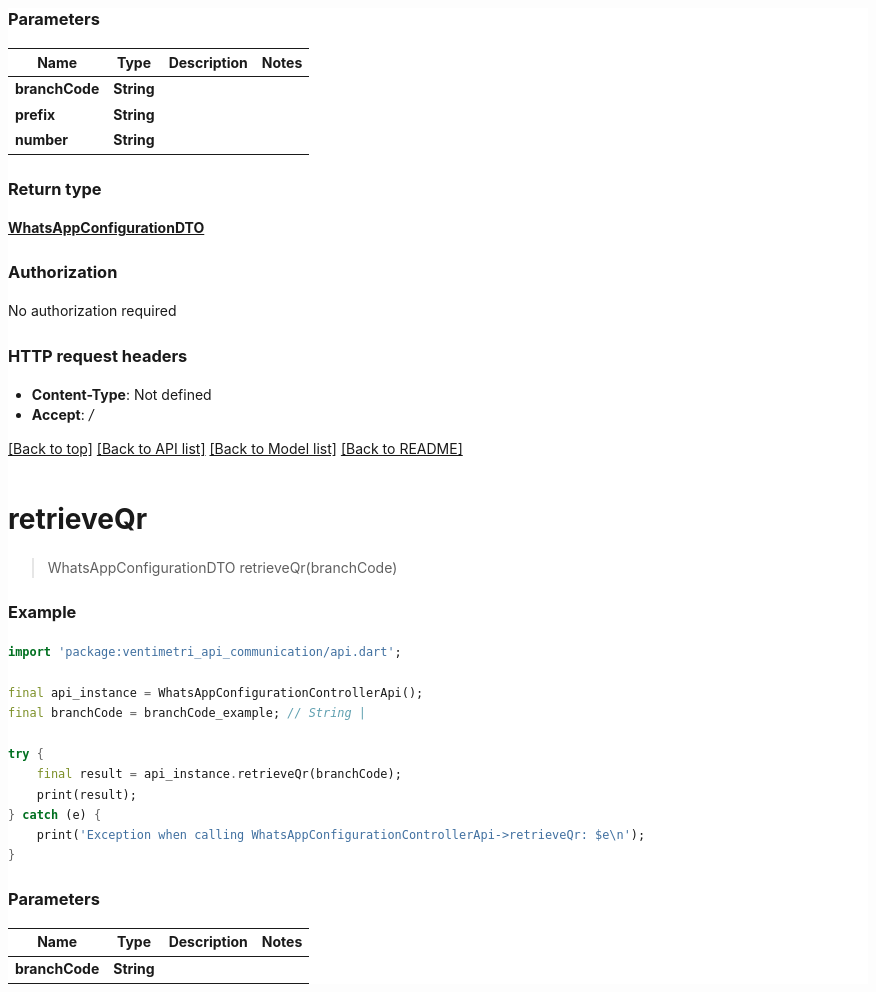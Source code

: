 ```dart
```

### Parameters

Name | Type | Description  | Notes
------------- | ------------- | ------------- | -------------
 **branchCode** | **String**|  | 
 **prefix** | **String**|  | 
 **number** | **String**|  | 

### Return type

[**WhatsAppConfigurationDTO**](WhatsAppConfigurationDTO.md)

### Authorization

No authorization required

### HTTP request headers

 - **Content-Type**: Not defined
 - **Accept**: */*

[[Back to top]](#) [[Back to API list]](../README.md#documentation-for-api-endpoints) [[Back to Model list]](../README.md#documentation-for-models) [[Back to README]](../README.md)

# **retrieveQr**
> WhatsAppConfigurationDTO retrieveQr(branchCode)



### Example
```dart
import 'package:ventimetri_api_communication/api.dart';

final api_instance = WhatsAppConfigurationControllerApi();
final branchCode = branchCode_example; // String | 

try {
    final result = api_instance.retrieveQr(branchCode);
    print(result);
} catch (e) {
    print('Exception when calling WhatsAppConfigurationControllerApi->retrieveQr: $e\n');
}
```

### Parameters

Name | Type | Description  | Notes
------------- | ------------- | ------------- | -------------
 **branchCode** | **String**|  | 
